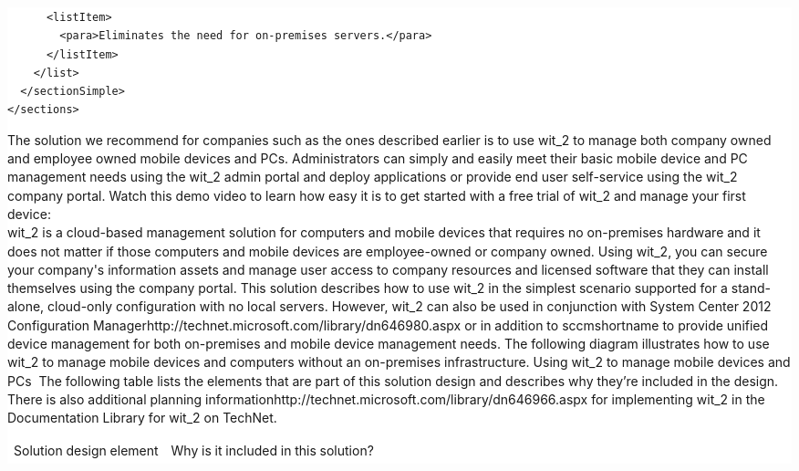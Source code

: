           <listItem>
            <para>Eliminates the need for on-premises servers.</para>
          </listItem>
        </list>
      </sectionSimple>
    </sections>
  </section>
  <section>
    <title>What is the recommended design for this solution?</title>
    <content>
      <para>The solution we recommend for companies such as the ones described earlier is to use <token>wit_2</token> to manage both company owned and employee owned mobile devices and PCs. Administrators can simply and easily meet their basic mobile device and PC management needs using the <token>wit_2</token> admin portal and deploy applications or provide end user self-service using the <token>wit_2</token> company portal.</para>
      <para>Watch this demo video to learn how easy it is to get started with a free trial of <token>wit_2</token> and manage your first device:</para>
      <mediaLink>
        <image xlink:href="44449e46-f5c6-440d-9dfc-4ebede07b685" />
        <video player="sp_generic_640X360" videotype="single" videoid="a10cccb3-3a88-4b80-9b93-8896c8541dba" />
      </mediaLink>
      <para />
    </content>
    <sections>
      <section>
        <title>Why are we recommending this design?</title>
        <content>
          <para>
            <token>wit_2</token> is a cloud-based management solution for computers and mobile devices that requires no on-premises hardware and it does not matter if those computers and mobile devices are employee-owned or company owned. Using <token>wit_2</token>, you can secure your company's information assets and manage user access to company resources and licensed software that they can install themselves using the company portal. </para>
          <alert class="note">
            <para>This solution describes how to use <token>wit_2</token> in the simplest scenario supported for a stand-alone, cloud-only configuration with no local servers. However, <token>wit_2</token> can also be <externalLink><linkText>used in conjunction with System Center 2012 Configuration Manager</linkText><linkUri>http://technet.microsoft.com/library/dn646980.aspx</linkUri></externalLink> or in addition to <token>sccmshortname</token> to provide unified device management for both on-premises and mobile device management needs.</para>
          </alert>
          <para>The following diagram illustrates how to use <token>wit_2</token> to manage mobile devices and computers without an on-premises infrastructure.</para>
          <para>
            <embeddedLabel>Using <token>wit_2</token> to manage mobile devices and PCs</embeddedLabel>
          </para>
          <mediaLink>
            <image xlink:href="536c1227-ff30-4981-9a02-6d7afda93aee" />
          </mediaLink>
          <para />
          <para>The following table lists the elements that are part of this solution design and describes why they’re included in the design. There is also <externalLink><linkText>additional planning information</linkText><linkUri>http://technet.microsoft.com/library/dn646966.aspx</linkUri></externalLink> for implementing <token>wit_2</token> in the Documentation Library for <token>wit_2</token> on TechNet.</para>
          <table xmlns:caps="http://schemas.microsoft.com/build/caps/2013/11">
            <thead>
              <tr>
                <TD>
                  <para>Solution design element</para>
                </TD>
                <TD>
                  <para>Why is it included in this solution?</para>